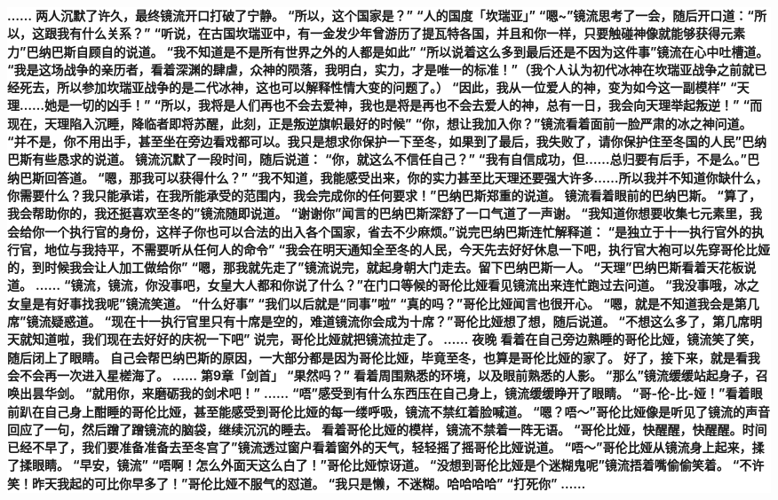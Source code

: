 **……**
**两人沉默了许久，最终镜流开口打破了宁静。**
**“所以，这个国家是？”**
**“人的国度「坎瑞亚」”**
**“嗯~”镜流思考了一会，随后开口道：“所以，这跟我有什么关系？”**
**“听说，在古国坎瑞亚中，有一金发少年曾游历了提瓦特各国，并且和你一样，只要触碰神像就能够获得元素力”巴纳巴斯自顾自的说道。**
**“我不知道是不是所有世界之外的人都是如此”**
**“所以说着这么多到最后还是不因为这件事”镜流在心中吐槽道。**
**“我是这场战争的亲历者，看着深渊的肆虐，众神的陨落，我明白，实力，才是唯一的标准！”（我个人认为初代冰神在坎瑞亚战争之前就已经死去，所以参加坎瑞亚战争的是二代冰神，这也可以解释性情大变的问题了。）**
**“因此，我从一位爱人的神，变为如今这一副模样”**
**“天理……她是一切的凶手！”**
**“所以，我将是人们再也不会去爱神，我也是将是再也不会去爱人的神，总有一日，我会向天理举起叛逆！”**
**“而现在，天理陷入沉睡，降临者即将苏醒，此刻，正是叛逆旗帜最好的时候”**
**“你，想让我加入你？”镜流看着面前一脸严肃的冰之神问道。**
**“并不是，你不用出手，甚至坐在旁边看戏都可以。我只是想求你保护一下至冬，如果到了最后，我失败了，请你保护住至冬国的人民”巴纳巴斯有些恳求的说道。**
**镜流沉默了一段时间，随后说道：**
**“你，就这么不信任自己？”**
**“我有自信成功，但……总归要有后手，不是么。”巴纳巴斯回答道。**
**“嗯，那我可以获得什么？”**
**“我不知道，我能感受出来，你的实力甚至比天理还要强大许多……所以我并不知道你缺什么，你需要什么？我只能承诺，在我所能承受的范围内，我会完成你的任何要求！”巴纳巴斯郑重的说道。**
**镜流看着眼前的巴纳巴斯。**
**“算了，我会帮助你的，我还挺喜欢至冬的”镜流随即说道。**
**“谢谢你”闻言的巴纳巴斯深舒了一口气道了一声谢。**
**“我知道你想要收集七元素里，我会给你一个执行官的身份，这样子你也可以合法的出入各个国家，省去不少麻烦。”说完巴纳巴斯连忙解释道：**
**“是独立于十一执行官外的执行官，地位与我持平，不需要听从任何人的命令”**
**“我会在明天通知全至冬的人民，今天先去好好休息一下吧，执行官大袍可以先穿哥伦比娅的，到时候我会让人加工做给你”**
**“嗯，那我就先走了”镜流说完，就起身朝大门走去。留下巴纳巴斯一人。**
**“天理”巴纳巴斯看着天花板说道。**
**……**
**“镜流，镜流，你没事吧，女皇大人都和你说了什么？”在门口等候的哥伦比娅看见镜流出来连忙跑过去问道。**
**“我没事哦，冰之女皇是有好事找我呢”镜流笑道。**
**“什么好事”**
**“我们以后就是“同事”啦”**
**“真的吗？”哥伦比娅闻言也很开心。**
**“嗯，就是不知道我会是第几席”镜流疑惑道。**
**“现在十一执行官里只有十席是空的，难道镜流你会成为十席？”哥伦比娅想了想，随后说道。**
**“不想这么多了，第几席明天就知道啦，我们现在去好好的庆祝一下吧”**
**说完，哥伦比娅就把镜流拉走了。**
**……**
**夜晚**
**看着在自己旁边熟睡的哥伦比娅，镜流笑了笑，随后闭上了眼睛。**
**自己会帮巴纳巴斯的原因，一大部分都是因为哥伦比娅，毕竟至冬，也算是哥伦比娅的家了。**
**好了，接下来，就是看我会不会再一次进入星槎海了。**
**……**
**第9章「剑首」**
**“果然吗？”**
**看着周围熟悉的环境，以及眼前熟悉的人影。**
**“那么”镜流缓缓站起身子，召唤出昙华剑。**
**“就用你，来磨砺我的剑术吧！”**
**……**
**“唔”感受到有什么东西压在自己身上，镜流缓缓睁开了眼睛。**
**“哥-伦-比-娅！”看着眼前趴在自己身上酣睡的哥伦比娅，甚至能感受到哥伦比娅的每一缕呼吸，镜流不禁红着脸喊道。**
**“嗯？唔～”哥伦比娅像是听见了镜流的声音回应了一句，然后蹭了蹭镜流的脑袋，继续沉沉的睡去。**
**看着哥伦比娅的模样，镜流不禁着一阵无语。**
**“哥伦比娅，快醒醒，快醒醒。时间已经不早了，我们要准备准备去至冬宫了”镜流透过窗户看着窗外的天气，轻轻摇了摇哥伦比娅说道。**
**“唔～”哥伦比娅从镜流身上起来，揉了揉眼睛。**
**“早安，镜流”**
**“唔啊！怎么外面天这么白了！”哥伦比娅惊讶道。**
**“没想到哥伦比娅是个迷糊鬼呢”镜流捂着嘴偷偷笑着。**
**“不许笑！昨天我起的可比你早多了！”哥伦比娅不服气的怼道。**
**“我只是懒，不迷糊。哈哈哈哈”**
**“打死你”**
**……**
